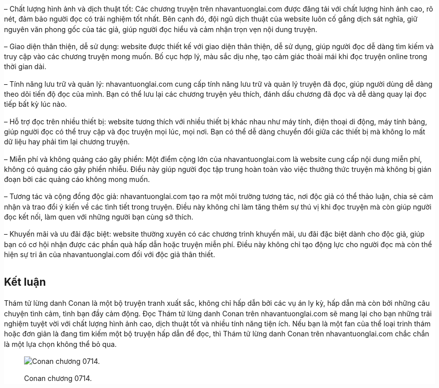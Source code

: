 – Chất lượng hình ảnh và dịch thuật tốt: Các chương truyện trên nhavantuonglai.com được đăng tải với chất lượng hình ảnh cao, rõ nét, đảm bảo người đọc có trải nghiệm tốt nhất. Bên cạnh đó, đội ngũ dịch thuật của website luôn cố gắng dịch sát nghĩa, giữ nguyên văn phong gốc của tác giả, giúp người đọc hiểu và cảm nhận trọn vẹn nội dung truyện.

– Giao diện thân thiện, dễ sử dụng: website được thiết kế với giao diện thân thiện, dễ sử dụng, giúp người đọc dễ dàng tìm kiếm và truy cập vào các chương truyện mong muốn. Bố cục hợp lý, màu sắc dịu nhẹ, tạo cảm giác thoải mái khi đọc truyện online trong thời gian dài.

– Tính năng lưu trữ và quản lý: nhavantuonglai.com cung cấp tính năng lưu trữ và quản lý truyện đã đọc, giúp người dùng dễ dàng theo dõi tiến độ đọc của mình. Bạn có thể lưu lại các chương truyện yêu thích, đánh dấu chương đã đọc và dễ dàng quay lại đọc tiếp bất kỳ lúc nào.

– Hỗ trợ đọc trên nhiều thiết bị: website tương thích với nhiều thiết bị khác nhau như máy tính, điện thoại di động, máy tính bảng, giúp người đọc có thể truy cập và đọc truyện mọi lúc, mọi nơi. Bạn có thể dễ dàng chuyển đổi giữa các thiết bị mà không lo mất dữ liệu hay phải tìm lại chương truyện.

– Miễn phí và không quảng cáo gây phiền: Một điểm cộng lớn của nhavantuonglai.com là website cung cấp nội dung miễn phí, không có quảng cáo gây phiền nhiễu. Điều này giúp người đọc tập trung hoàn toàn vào việc thưởng thức truyện mà không bị gián đoạn bởi các quảng cáo không mong muốn.

– Tương tác và cộng đồng độc giả: nhavantuonglai.com tạo ra một môi trường tương tác, nơi độc giả có thể thảo luận, chia sẻ cảm nhận và trao đổi ý kiến về các tình tiết trong truyện. Điều này không chỉ làm tăng thêm sự thú vị khi đọc truyện mà còn giúp người đọc kết nối, làm quen với những người bạn cùng sở thích.

– Khuyến mãi và ưu đãi đặc biệt: website thường xuyên có các chương trình khuyến mãi, ưu đãi đặc biệt dành cho độc giả, giúp bạn có cơ hội nhận được các phần quà hấp dẫn hoặc truyện miễn phí. Điều này không chỉ tạo động lực cho người đọc mà còn thể hiện sự tri ân của nhavantuonglai.com đối với độc giả thân thiết.

## Kết luận

Thám tử lừng danh Conan là một bộ truyện tranh xuất sắc, không chỉ hấp dẫn bởi các vụ án ly kỳ, hấp dẫn mà còn bởi những câu chuyện tình cảm, tình bạn đầy cảm động. Đọc Thám tử lừng danh Conan trên nhavantuonglai.com sẽ mang lại cho bạn những trải nghiệm tuyệt vời với chất lượng hình ảnh cao, dịch thuật tốt và nhiều tính năng tiện ích. Nếu bạn là một fan của thể loại trinh thám hoặc đơn giản là đang tìm kiếm một bộ truyện hấp dẫn để đọc, thì Thám tử lừng danh Conan trên nhavantuonglai.com chắc chắn là một lựa chọn không thể bỏ qua.

<figure><img src="https://data.nhavantuonglai.com/image/illustrations/cover-nhavantuonglai-com-0014.jpg" alt="Conan chương 0714." title="Conan chương 0714." height=100% width=100%><figcaption><p>Conan chương 0714.</p></figcaption></figure>